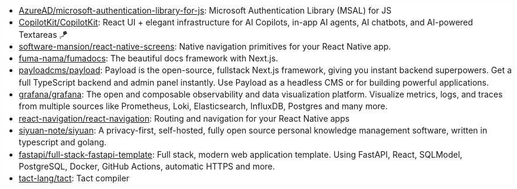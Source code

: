 * [AzureAD/microsoft-authentication-library-for-js](https://github.com/AzureAD/microsoft-authentication-library-for-js): Microsoft Authentication Library (MSAL) for JS
* [CopilotKit/CopilotKit](https://github.com/CopilotKit/CopilotKit): React UI + elegant infrastructure for AI Copilots, in-app AI agents, AI chatbots, and AI-powered Textareas 🪁
* [software-mansion/react-native-screens](https://github.com/software-mansion/react-native-screens): Native navigation primitives for your React Native app.
* [fuma-nama/fumadocs](https://github.com/fuma-nama/fumadocs): The beautiful docs framework with Next.js.
* [payloadcms/payload](https://github.com/payloadcms/payload): Payload is the open-source, fullstack Next.js framework, giving you instant backend superpowers. Get a full TypeScript backend and admin panel instantly. Use Payload as a headless CMS or for building powerful applications.
* [grafana/grafana](https://github.com/grafana/grafana): The open and composable observability and data visualization platform. Visualize metrics, logs, and traces from multiple sources like Prometheus, Loki, Elasticsearch, InfluxDB, Postgres and many more.
* [react-navigation/react-navigation](https://github.com/react-navigation/react-navigation): Routing and navigation for your React Native apps
* [siyuan-note/siyuan](https://github.com/siyuan-note/siyuan): A privacy-first, self-hosted, fully open source personal knowledge management software, written in typescript and golang.
* [fastapi/full-stack-fastapi-template](https://github.com/fastapi/full-stack-fastapi-template): Full stack, modern web application template. Using FastAPI, React, SQLModel, PostgreSQL, Docker, GitHub Actions, automatic HTTPS and more.
* [tact-lang/tact](https://github.com/tact-lang/tact): Tact compiler
